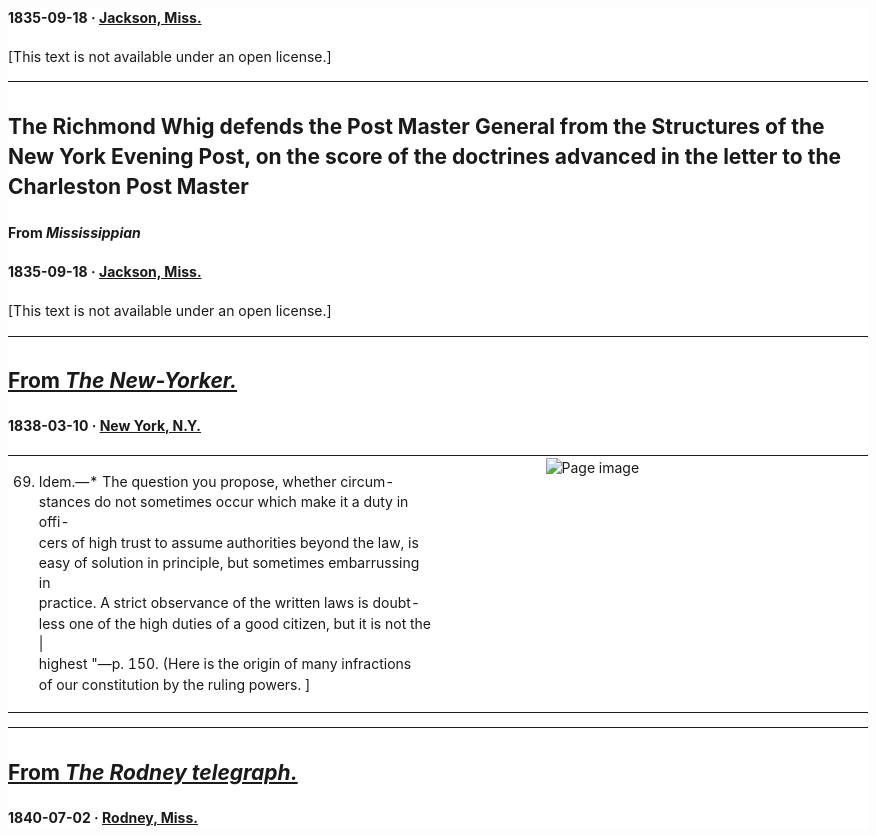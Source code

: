 #### 1835-09-18 &middot; [Jackson, Miss.](http://dbpedia.org/resource/Jackson%2C_Mississippi)

[This text is not available under an open license.]

---

## The Richmond Whig defends the Post Master General from the Structures of the New York Evening Post, on the score of the doctrines advanced in the letter to the Charleston Post Master

#### From _Mississippian_

#### 1835-09-18 &middot; [Jackson, Miss.](http://dbpedia.org/resource/Jackson%2C_Mississippi)

[This text is not available under an open license.]

---

## [From _The New-Yorker._](https://archive.org/details/sim_new-yorker_1838-03-10_4_25/page/n1/mode/1up?view=theater)

#### 1838-03-10 &middot; [New York, N.Y.](http://dbpedia.org/resource/New_York_City)

<table style="width: 100%;"><tr><td style="width: 50%">

  
  
69. Idem.—* The question you propose, whether circum-  
stances do not sometimes occur which make it a duty in offi-  
cers of high trust to assume authorities beyond the law, is  
easy of solution in principle, but sometimes embarrussing in  
practice. A strict observance of the written laws is doubt-  
less one of the high duties of a good citizen, but it is not the |  
highest &quot;—p. 150. (Here is the origin of many infractions  
of our constitution by the ruling powers. ] 
</td><td style="width: 50%; max-height: 75%; margin: auto; display: block;">
<img alt="Page image" src="https://iiif.archive.org/image/iiif/2/sim_new-yorker_1838-03-10_4_25%2Fsim_new-yorker_1838-03-10_4_25_jp2.zip%2Fsim_new-yorker_1838-03-10_4_25_jp2%2Fsim_new-yorker_1838-03-10_4_25_0001.jp2/pct:38.24013157894737,54.82715008431703,27.713815789473685,8.178752107925801/600,/0/default.jpg"/>
</td>
</tr></table>

---

## [From _The Rodney telegraph._](https://www.loc.gov/resource/sn87065543/1840-07-02/ed-1/?sp=2)

#### 1840-07-02 &middot; [Rodney, Miss.](http://dbpedia.org/resource/Rodney%2C_Mississippi)
